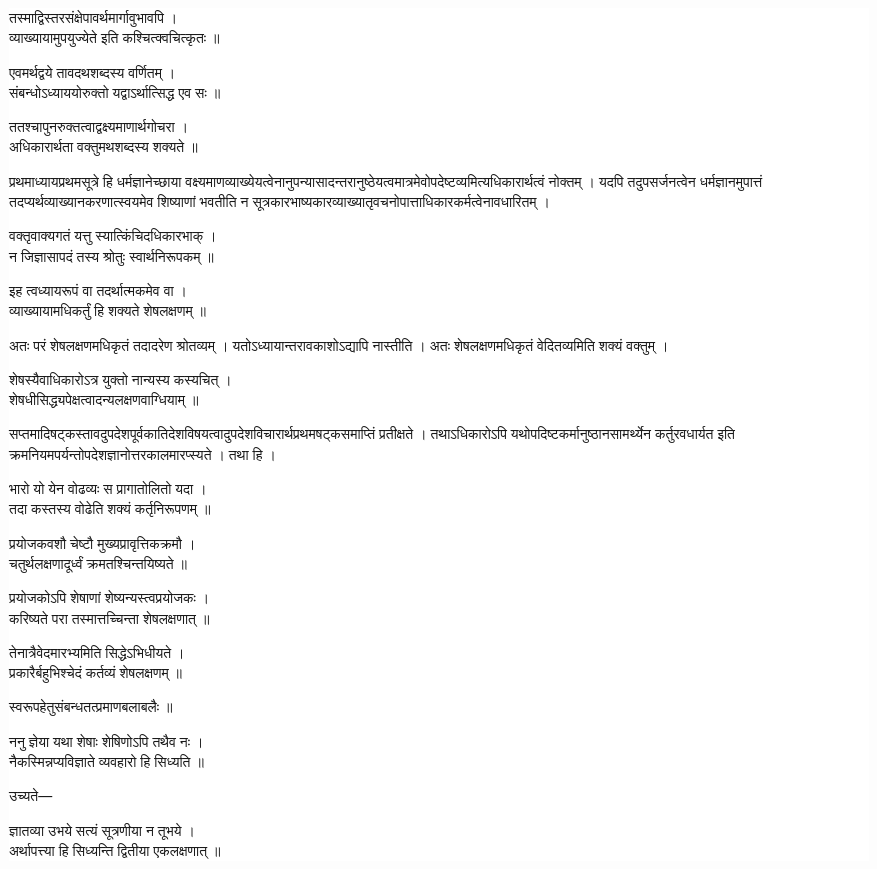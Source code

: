 
तस्माद्विस्तरसंक्षेपावर्थमार्गावुभावपि ।  
व्याख्यायामुपयुज्येते इति कश्चित्क्वचित्कृतः ॥  


एवमर्थद्वये तावदथशब्दस्य वर्णितम् ।  
संबन्धोऽध्याययोरुक्तो यद्वाऽर्थात्सिद्ध एव सः ॥  


ततश्चापुनरुक्तत्वाद्वक्ष्यमाणार्थगोचरा ।  
अधिकारार्थता वक्तुमथशब्दस्य शक्यते ॥  


प्रथमाध्यायप्रथमसूत्रे हि धर्मज्ञानेच्छाया वक्ष्यमाणव्याख्येयत्वेनानुपन्यासादन्तरानुष्ठेयत्वमात्रमेवोपदेष्टव्यमित्यधिकारार्थत्वं नोक्तम् । यदपि तदुपसर्जनत्वेन धर्मज्ञानमुपात्तं तदप्यर्थव्याख्यानकरणात्स्वयमेव शिष्याणां भवतीति न सूत्रकारभाष्यकारव्याख्यातृवचनोपात्ताधिकारकर्मत्वेनावधारितम् ।

वक्तृवाक्यगतं यत्तु स्यात्किंचिदधिकारभाक् ।  
न जिज्ञासापदं तस्य श्रोतुः स्वार्थनिरूपकम् ॥  


इह त्वध्यायरूपं वा तदर्थात्मकमेव वा ।  
व्याख्यायामधिकर्तुं हि शक्यते शेषलक्षणम् ॥  


अतः परं शेषलक्षणमधिकृतं तदादरेण श्रोतव्यम् । यतोऽध्यायान्तरावकाशोऽद्यापि नास्तीति । अतः शेषलक्षणमधिकृतं वेदितव्यमिति शक्यं वक्तुम् ।

शेषस्यैवाधिकारोऽत्र युक्तो नान्यस्य कस्यचित् ।  
शेषधीसिद्ध्यपेक्षत्वादन्यलक्षणवाग्धियाम् ॥  


सप्तमादिषट्कस्तावदुपदेशपूर्वकातिदेशविषयत्वादुपदेशविचारार्थप्रथमषट्कसमाप्तिं प्रतीक्षते । तथाऽधिकारोऽपि यथोपदिष्टकर्मानुष्ठानसामर्थ्येन कर्तुरवधार्यत इति क्रमनियमपर्यन्तोपदेशज्ञानोत्तरकालमारप्स्यते । तथा हि ।

भारो यो येन वोढव्यः स प्रागातोलितो यदा ।  
तदा कस्तस्य वोढेति शक्यं कर्तृनिरूपणम् ॥  


प्रयोजकवशौ चेष्टौ मुख्यप्रावृत्तिकक्रमौ ।  
चतुर्थलक्षणादूर्ध्वं क्रमतश्चिन्तयिष्यते ॥  


प्रयोजकोऽपि शेषाणां शेष्यन्यस्त्वप्रयोजकः ।  
करिष्यते परा तस्मात्तच्चिन्ता शेषलक्षणात् ॥  


तेनात्रैवेदमारभ्यमिति सिद्धेऽभिधीयते ।  
प्रकारैर्बहुभिश्चेदं कर्तव्यं शेषलक्षणम् ॥  


स्वरूपहेतुसंबन्धतत्प्रमाणबलाबलैः ॥  


ननु ज्ञेया यथा शेषाः शेषिणोऽपि तथैव नः ।  
नैकस्मिन्नप्यविज्ञाते व्यवहारो हि सिध्यति ॥  


उच्यते—

ज्ञातव्या उभये सत्यं सूत्रणीया न तूभये ।  
अर्थापत्त्या हि सिध्यन्ति द्वितीया एकलक्षणात् ॥  

